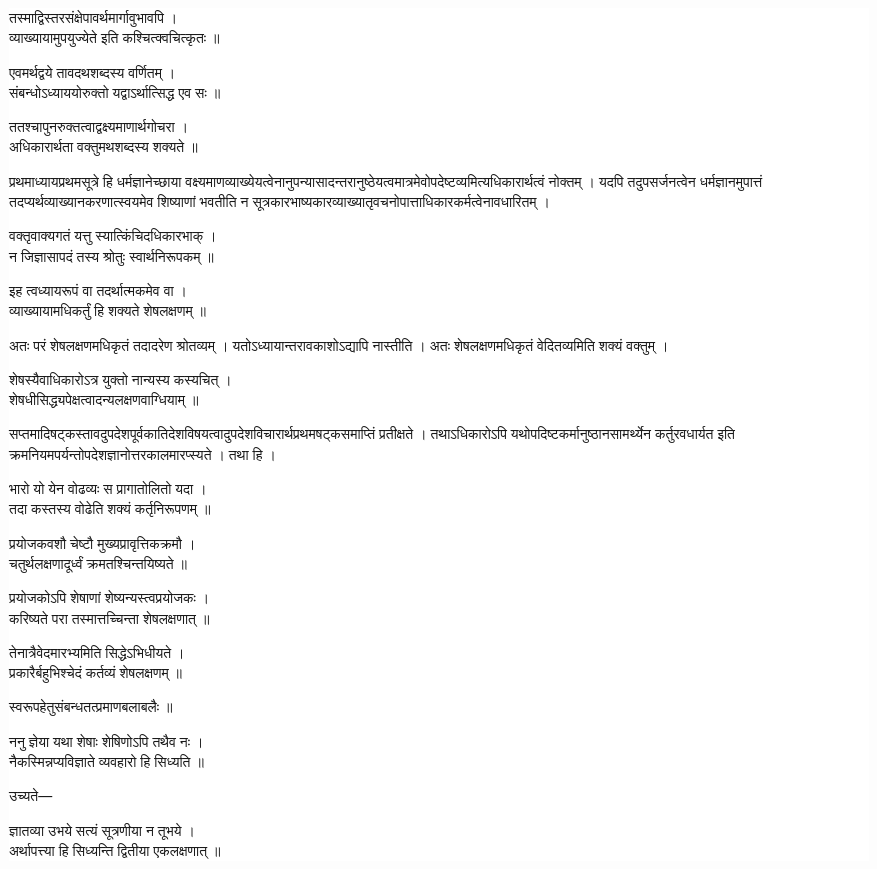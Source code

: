 
तस्माद्विस्तरसंक्षेपावर्थमार्गावुभावपि ।  
व्याख्यायामुपयुज्येते इति कश्चित्क्वचित्कृतः ॥  


एवमर्थद्वये तावदथशब्दस्य वर्णितम् ।  
संबन्धोऽध्याययोरुक्तो यद्वाऽर्थात्सिद्ध एव सः ॥  


ततश्चापुनरुक्तत्वाद्वक्ष्यमाणार्थगोचरा ।  
अधिकारार्थता वक्तुमथशब्दस्य शक्यते ॥  


प्रथमाध्यायप्रथमसूत्रे हि धर्मज्ञानेच्छाया वक्ष्यमाणव्याख्येयत्वेनानुपन्यासादन्तरानुष्ठेयत्वमात्रमेवोपदेष्टव्यमित्यधिकारार्थत्वं नोक्तम् । यदपि तदुपसर्जनत्वेन धर्मज्ञानमुपात्तं तदप्यर्थव्याख्यानकरणात्स्वयमेव शिष्याणां भवतीति न सूत्रकारभाष्यकारव्याख्यातृवचनोपात्ताधिकारकर्मत्वेनावधारितम् ।

वक्तृवाक्यगतं यत्तु स्यात्किंचिदधिकारभाक् ।  
न जिज्ञासापदं तस्य श्रोतुः स्वार्थनिरूपकम् ॥  


इह त्वध्यायरूपं वा तदर्थात्मकमेव वा ।  
व्याख्यायामधिकर्तुं हि शक्यते शेषलक्षणम् ॥  


अतः परं शेषलक्षणमधिकृतं तदादरेण श्रोतव्यम् । यतोऽध्यायान्तरावकाशोऽद्यापि नास्तीति । अतः शेषलक्षणमधिकृतं वेदितव्यमिति शक्यं वक्तुम् ।

शेषस्यैवाधिकारोऽत्र युक्तो नान्यस्य कस्यचित् ।  
शेषधीसिद्ध्यपेक्षत्वादन्यलक्षणवाग्धियाम् ॥  


सप्तमादिषट्कस्तावदुपदेशपूर्वकातिदेशविषयत्वादुपदेशविचारार्थप्रथमषट्कसमाप्तिं प्रतीक्षते । तथाऽधिकारोऽपि यथोपदिष्टकर्मानुष्ठानसामर्थ्येन कर्तुरवधार्यत इति क्रमनियमपर्यन्तोपदेशज्ञानोत्तरकालमारप्स्यते । तथा हि ।

भारो यो येन वोढव्यः स प्रागातोलितो यदा ।  
तदा कस्तस्य वोढेति शक्यं कर्तृनिरूपणम् ॥  


प्रयोजकवशौ चेष्टौ मुख्यप्रावृत्तिकक्रमौ ।  
चतुर्थलक्षणादूर्ध्वं क्रमतश्चिन्तयिष्यते ॥  


प्रयोजकोऽपि शेषाणां शेष्यन्यस्त्वप्रयोजकः ।  
करिष्यते परा तस्मात्तच्चिन्ता शेषलक्षणात् ॥  


तेनात्रैवेदमारभ्यमिति सिद्धेऽभिधीयते ।  
प्रकारैर्बहुभिश्चेदं कर्तव्यं शेषलक्षणम् ॥  


स्वरूपहेतुसंबन्धतत्प्रमाणबलाबलैः ॥  


ननु ज्ञेया यथा शेषाः शेषिणोऽपि तथैव नः ।  
नैकस्मिन्नप्यविज्ञाते व्यवहारो हि सिध्यति ॥  


उच्यते—

ज्ञातव्या उभये सत्यं सूत्रणीया न तूभये ।  
अर्थापत्त्या हि सिध्यन्ति द्वितीया एकलक्षणात् ॥  

